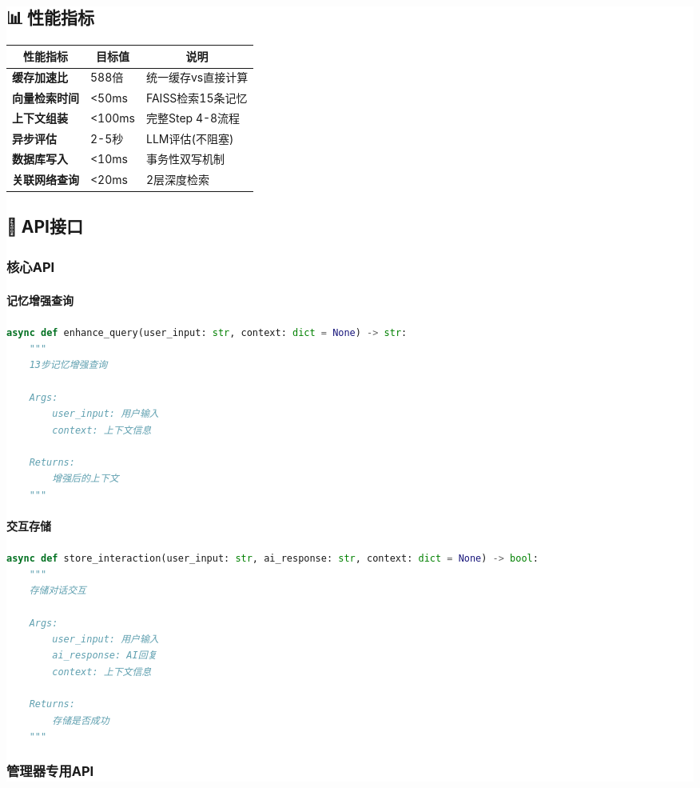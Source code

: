 ## 📊 性能指标

| 性能指标 | 目标值 | 说明 |
|----------|--------|------|
| **缓存加速比** | 588倍 | 统一缓存vs直接计算 |
| **向量检索时间** | <50ms | FAISS检索15条记忆 |
| **上下文组装** | <100ms | 完整Step 4-8流程 |
| **异步评估** | 2-5秒 | LLM评估(不阻塞) |
| **数据库写入** | <10ms | 事务性双写机制 |
| **关联网络查询** | <20ms | 2层深度检索 |

## 🔌 API接口

### 核心API

#### 记忆增强查询
```python
async def enhance_query(user_input: str, context: dict = None) -> str:
    """
    13步记忆增强查询
    
    Args:
        user_input: 用户输入
        context: 上下文信息
        
    Returns:
        增强后的上下文
    """
```

#### 交互存储
```python
async def store_interaction(user_input: str, ai_response: str, context: dict = None) -> bool:
    """
    存储对话交互
    
    Args:
        user_input: 用户输入
        ai_response: AI回复
        context: 上下文信息
        
    Returns:
        存储是否成功
    """
```

### 管理器专用API

